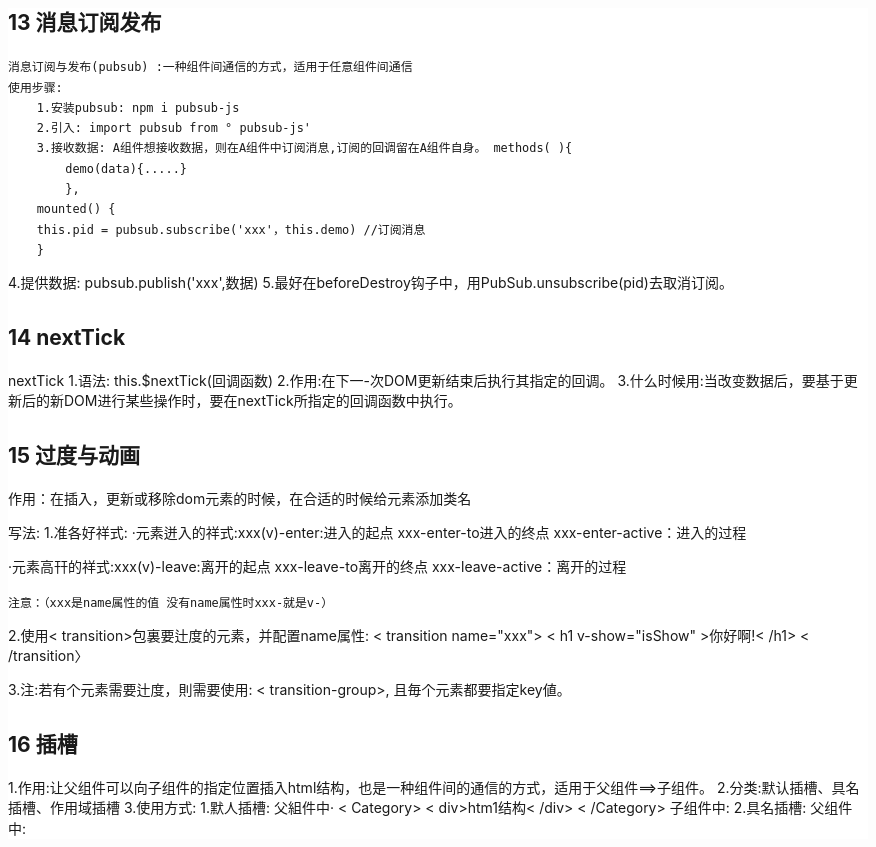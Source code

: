 ## 13 消息订阅发布
    消息订阅与发布(pubsub) :一种组件间通信的方式，适用于任意组件间通信
    使用步骤:       
        1.安装pubsub: npm i pubsub-js
        2.引入: import pubsub from ° pubsub-js'
        3.接收数据: A组件想接收数据，则在A组件中订阅消息,订阅的回调留在A组件自身。 methods( ){
            demo(data){.....}
            },
        mounted() {
        this.pid = pubsub.subscribe('xxx'，this.demo) //订阅消息
        }
4.提供数据: pubsub.publish('xxx',数据)
5.最好在beforeDestroy钩子中，用PubSub.unsubscribe(pid)去取消订阅。


## 14 nextTick
nextTick
    1.语法: this.$nextTick(回调函数)
    2.作用:在下一-次DOM更新结束后执行其指定的回调。
    3.什么时候用:当改变数据后，要基于更新后的新DOM进行某些操作时，要在nextTick所指定的回调函数中执行。

## 15 过度与动画
作用：在插入，更新或移除dom元素的时候，在合适的时候给元素添加类名

写法:
1.准各好祥式:
   ·元素迸入的祥式:xxx(v)-enter:进入的起点   xxx-enter-to进入的终点 xxx-enter-active：进入的过程
       
   ·元素高幵的祥式:xxx(v)-leave:离开的起点  xxx-leave-to离开的终点 xxx-leave-active：离开的过程
          
    注意：（xxx是name属性的值 没有name属性时xxx-就是v-）

2.使用< transition>包裏要辻度的元素，并配置name属性:  < transition name="xxx">
                                                        <  h1 v-show="isShow" >你好啊!< /h1>
                                                    < /transition〉

3.注:若有个元素需要辻度，則需要使用: < transition-group>, 且毎个元素都要指定key値。

## 16 插槽
1.作用:让父组件可以向子组件的指定位置插入html结构，也是一种组件间的通信的方式，适用于父组件==>子组件。
2.分类:默认插槽、具名插槽、作用域插槽
3.使用方式:
    1.默人插槽:
        父組件中·
            < Category> 
               < div>htm1结构< /div>
            < /Category>
        子组件中:
            <template>
                <div>
                    <!--定乂插槽-->
                    <slot>插槽默认内容...</slot>
                </div>
            </template>
    2.具名插槽: 
        父组件中:
            <Category>
                <template slot="center">
                    <div>htm1结构1</div>
                </template>
                <template v-slot:footer>
                    <div>htm1结构2</div>
                </template>